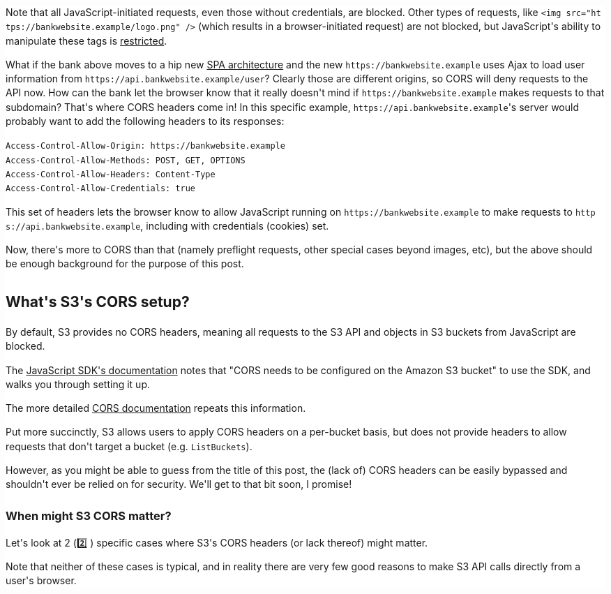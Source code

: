 Note that all JavaScript-initiated requests, even those without credentials, are blocked. Other types of requests, like `<img src="https://bankwebsite.example/logo.png" />` (which results in a browser-initiated request) are not blocked, but JavaScript's ability to manipulate these tags is [restricted](https://developer.mozilla.org/docs/Web/HTML/CORS_enabled_image).

What if the bank above moves to a hip new [SPA
architecture](https://en.wikipedia.org/wiki/Single-page_application) and the
new `https://bankwebsite.example` uses Ajax to load user information from
`https://api.bankwebsite.example/user`? Clearly those are different origins, so CORS will deny requests to the API now. How can the bank let the browser know that it really doesn't mind if `https://bankwebsite.example` makes requests to that subdomain?
That's where CORS headers come in! In this specific example, `https://api.bankwebsite.example`'s server would probably want to add the following headers to its responses:

```http
Access-Control-Allow-Origin: https://bankwebsite.example
Access-Control-Allow-Methods: POST, GET, OPTIONS
Access-Control-Allow-Headers: Content-Type
Access-Control-Allow-Credentials: true
```

This set of headers lets the browser know to allow JavaScript running on
`https://bankwebsite.example` to make requests to
`https://api.bankwebsite.example`, including with credentials (cookies) set.

Now, there's more to CORS than that (namely preflight requests, other special
cases beyond images, etc), but the above should be enough
background for the purpose of this post.

## What's S3's CORS setup?

By default, S3 provides no CORS headers, meaning all requests to the S3 API and
objects in S3 buckets from JavaScript are blocked.

The [JavaScript SDK's
documentation](https://aws.amazon.com/developers/getting-started/browser/)
notes that "CORS needs to be configured on the Amazon S3 bucket" to use the
SDK, and walks you through setting it up.

The more detailed [CORS
documentation](https://docs.aws.amazon.com/sdk-for-javascript/v2/developer-guide/cors.html)
repeats this information.

Put more succinctly, S3 allows users to apply CORS headers on a per-bucket
basis, but does not provide headers to allow requests that don't target a
bucket (e.g. `ListBuckets`).

However, as you might be able to guess from the title of this post, the (lack
of) CORS headers can be easily bypassed and shouldn't ever be relied on for
security. We'll get to that bit soon, I promise!

### When might S3 CORS matter?

Let's look at 2 (2️⃣ ) specific cases where S3's CORS headers (or lack thereof) might matter.

Note that neither of these cases is typical, and in reality there are very few
good reasons to make S3 API calls directly from a user's browser.
